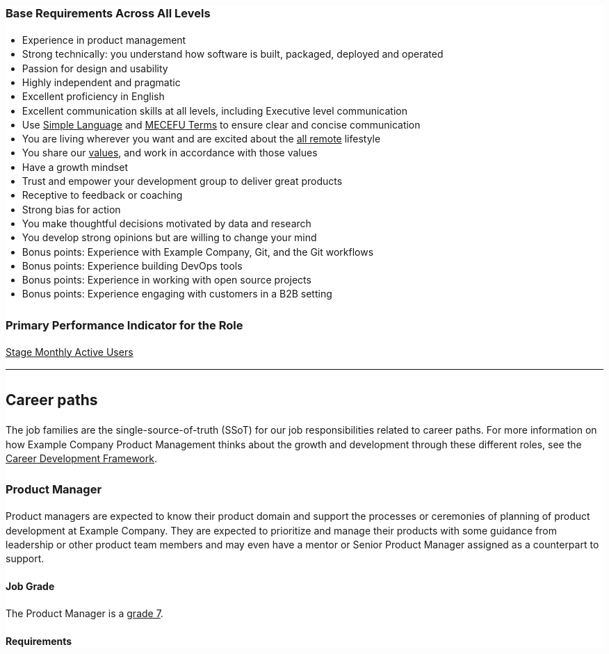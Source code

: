 <a id="base-pm-requirements"></a>

### Base Requirements Across All Levels

- Experience in product management
- Strong technically: you understand how software is built, packaged, deployed and operated
- Passion for design and usability
- Highly independent and pragmatic
- Excellent proficiency in English
- Excellent communication skills at all levels, including Executive level communication
- Use [Simple Language](/handbook/communication/#simple-language) and [MECEFU Terms](/handbook/communication/#mecefu-terms) to ensure clear and concise communication
- You are living wherever you want and are excited about the [all remote](/handbook/company/culture/all-remote/) lifestyle
- You share our [values](/handbook/values/), and work in accordance with those values
- Have a growth mindset
- Trust and empower your development group to deliver great products
- Receptive to feedback or coaching
- Strong bias for action
- You make thoughtful decisions motivated by data and research
- You develop strong opinions but are willing to change your mind
- Bonus points: Experience with Example Company, Git, and the Git workflows
- Bonus points: Experience building DevOps tools
- Bonus points: Experience in working with open source projects
- Bonus points: Experience engaging with customers in a B2B setting

### Primary Performance Indicator for the Role

[Stage Monthly Active Users](https://internal.example_company.com/handbook/company/performance-indicators/product/)

---

## Career paths

The job families are the single-source-of-truth (SSoT) for our job responsibilities related to career paths. For more information on how Example Company Product Management thinks about the growth and development through these different roles, see the [Career Development Framework](/handbook/product/product-management/product-cdf-competencies/).

### Product Manager

Product managers are expected to know their product domain and support the processes or ceremonies of planning of product development at Example Company. They are expected to prioritize and manage their products with some guidance from leadership or other product team members and may even have a mentor or Senior Product Manager assigned as a counterpart to support.

#### Job Grade

The Product Manager is a [grade 7](/handbook/total-rewards/compensation/compensation-calculator/#example_company-job-grades).

#### Requirements
